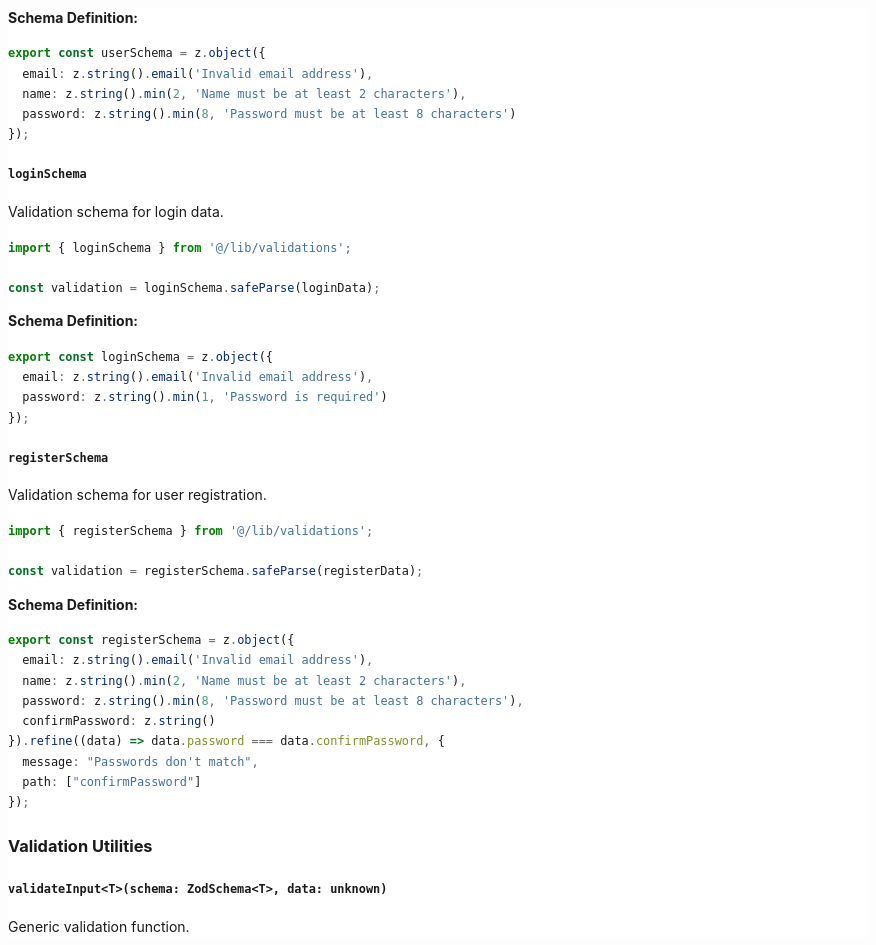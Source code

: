 **Schema Definition:**
```typescript
export const userSchema = z.object({
  email: z.string().email('Invalid email address'),
  name: z.string().min(2, 'Name must be at least 2 characters'),
  password: z.string().min(8, 'Password must be at least 8 characters')
});
```

#### `loginSchema`

Validation schema for login data.

```typescript
import { loginSchema } from '@/lib/validations';

const validation = loginSchema.safeParse(loginData);
```

**Schema Definition:**
```typescript
export const loginSchema = z.object({
  email: z.string().email('Invalid email address'),
  password: z.string().min(1, 'Password is required')
});
```

#### `registerSchema`

Validation schema for user registration.

```typescript
import { registerSchema } from '@/lib/validations';

const validation = registerSchema.safeParse(registerData);
```

**Schema Definition:**
```typescript
export const registerSchema = z.object({
  email: z.string().email('Invalid email address'),
  name: z.string().min(2, 'Name must be at least 2 characters'),
  password: z.string().min(8, 'Password must be at least 8 characters'),
  confirmPassword: z.string()
}).refine((data) => data.password === data.confirmPassword, {
  message: "Passwords don't match",
  path: ["confirmPassword"]
});
```

### Validation Utilities

#### `validateInput<T>(schema: ZodSchema<T>, data: unknown)`

Generic validation function.
